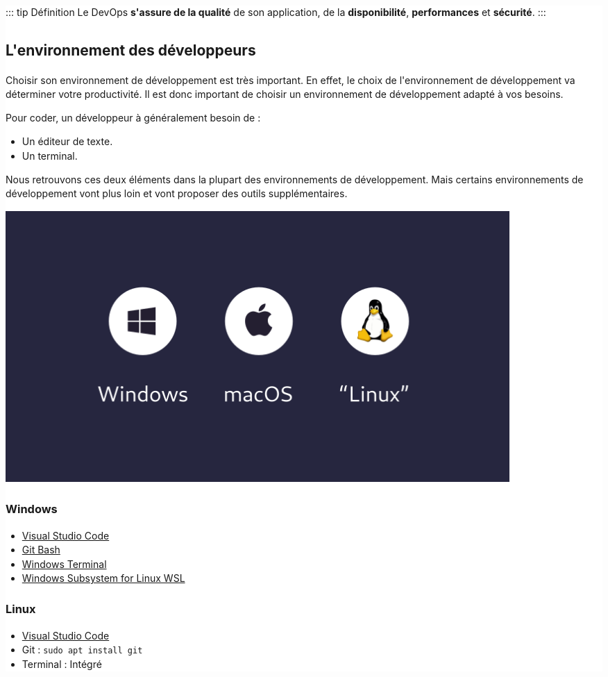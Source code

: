 ::: tip Définition
Le DevOps **s'assure de la qualité** de son application, de la  **disponibilité**, **performances** et **sécurité**.
:::

## L'environnement des développeurs

Choisir son environnement de développement est très important. En effet, le choix de l'environnement de développement va déterminer votre productivité. Il est donc important de choisir un environnement de développement adapté à vos besoins.

Pour coder, un développeur à généralement besoin de :

- Un éditeur de texte.
- Un terminal.

Nous retrouvons ces deux éléments dans la plupart des environnements de développement. Mais certains environnements de développement vont plus loin et vont proposer des outils supplémentaires.

![Linux, Mac, Windows](./res/tobias01.png)

### Windows

- [Visual Studio Code](https://code.visualstudio.com/)
- [Git Bash](https://gitforwindows.org/)
- [Windows Terminal](https://apps.microsoft.com/store/detail/windows-terminal/9N0DX20HK701?hl=fr-fr&gl=fr)
- [Windows Subsystem for Linux WSL](https://learn.microsoft.com/fr-fr/windows/wsl/install)

### Linux

- [Visual Studio Code](https://code.visualstudio.com/)
- Git : `sudo apt install git`
- Terminal : Intégré
